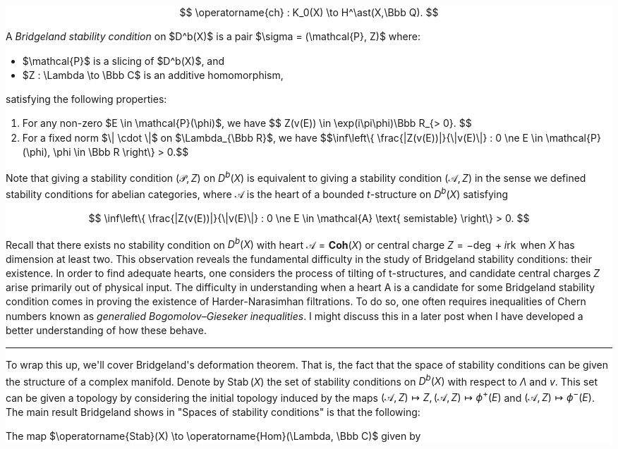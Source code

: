 $$
\operatorname{ch} : K_0(X) \to H^\ast(X,\Bbb Q).
$$

<div class="definition">
A <i>Bridgeland stability condition</i> on $D^b(X)$ is a pair $\sigma = (\mathcal{P}, Z)$ where:
<ul>
    <li>$\mathcal{P}$ is a slicing of $D^b(X)$, and</li>
    <li>$Z : \Lambda \to \Bbb C$ is an additive homomorphism,</li>
</ul>
satisfying the following properties:
<ol>
    <li>
 For any non-zero $E \in \mathcal{P}(\phi)$, we have
 $$
 Z(v(E)) \in \exp(i\pi\phi)\Bbb R_{> 0}.
    $$
    </li>
    <li>
 For a fixed norm $\| \cdot \|$ on $\Lambda_{\Bbb R}$, we have
 $$\inf\left\{ \frac{|Z(v(E))|}{\|v(E)\|} : 0 \ne E \in \mathcal{P}(\phi), \phi \in \Bbb R \right\} > 0.$$
    </li>
</ol>
</div>

Note that giving a stability condition $(\mathcal{P},Z)$ on $D^b(X)$ is equivalent to giving a stability condition $(\mathcal{A},Z)$ in the sense we defined stability conditions for abelian categories, where $\mathcal{A}$ is the heart of a bounded $t$-structure on $D^b(X)$ satisfying

$$
\inf\left\{ \frac{|Z(v(E))|}{\|v(E)\|} : 0 \ne E \in \mathcal{A} \text{ semistable} \right\} > 0.
$$

Recall that there exists no stability condition on $D^b(X)$ with heart $\mathcal{A} = \textbf{Coh}(X)$ or central charge $Z = -\deg + i\operatorname{rk}$ when $X$ has dimension at least two. This observation reveals the fundamental difficulty in the study of Bridgeland stability conditions: their existence. In order to find adequate hearts, one considers the process of tilting of t-structures, and candidate central charges $Z$ arise primarily out of physical input. The difficulty in understanding when a heart A is a candidate for some Bridgeland stability condition comes in proving the existence of Harder-Narasimhan filtrations. To do so, one often requires inequalities of Chern numbers known as <i>generalied Bogomolov–Gieseker inequalities</i>. I might discuss this in a later post when I have developed a better understanding of how these behave.

---

To wrap this up, we'll cover Bridgeland's deformation theorem. That is, the fact that the space of stability conditions can be given the structure of a complex manifold. Denote by $\operatorname{Stab}(X)$ the set of stability conditions on $D^b(X)$ with respect to $\Lambda$ and $v$. This set can be given a topology by considering the initial topology induced by the maps $(\mathcal{A}, Z) \mapsto Z, (\mathcal{A}, Z) \mapsto \phi^{+}(E)$ and $(\mathcal{A}, Z) \mapsto \phi^{-}(E)$. The main result Bridgeland shows in "Spaces of stability conditions" is that the following:

<div class="theorem">
The map $\operatorname{Stab}(X) \to \operatorname{Hom}(\Lambda, \Bbb C)$ given by
